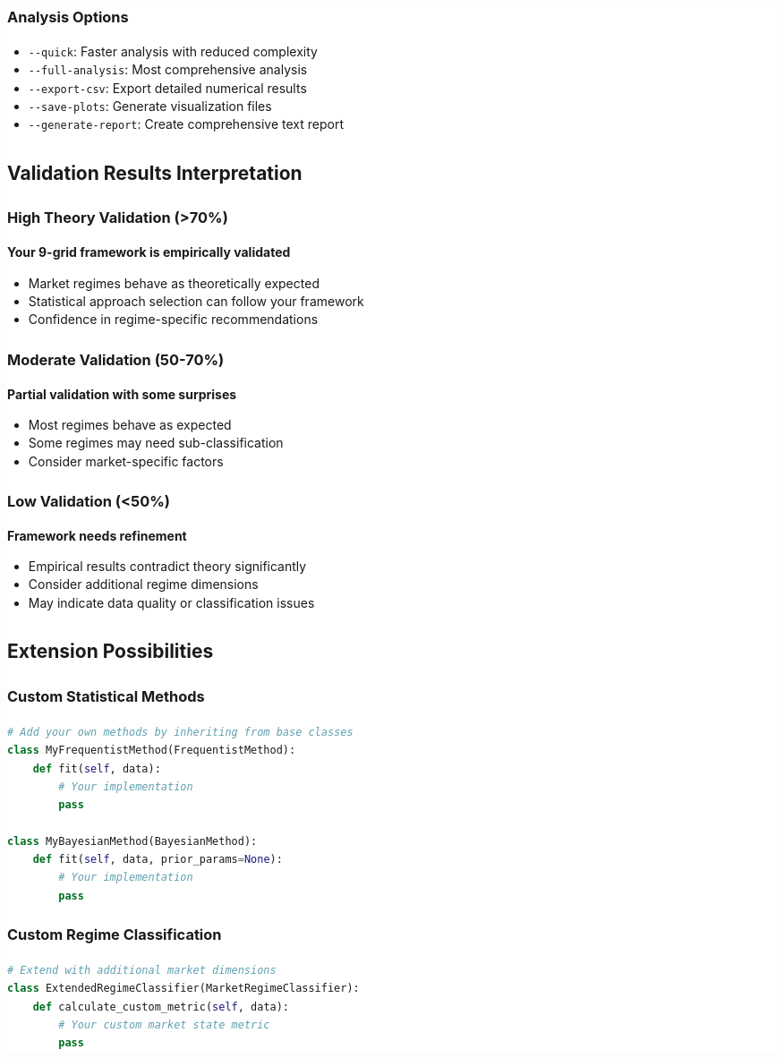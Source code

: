 ### Analysis Options
- `--quick`: Faster analysis with reduced complexity
- `--full-analysis`: Most comprehensive analysis
- `--export-csv`: Export detailed numerical results
- `--save-plots`: Generate visualization files
- `--generate-report`: Create comprehensive text report

## Validation Results Interpretation

### High Theory Validation (>70%)
**Your 9-grid framework is empirically validated**
- Market regimes behave as theoretically expected
- Statistical approach selection can follow your framework
- Confidence in regime-specific recommendations

### Moderate Validation (50-70%)
**Partial validation with some surprises**
- Most regimes behave as expected
- Some regimes may need sub-classification
- Consider market-specific factors

### Low Validation (<50%)
**Framework needs refinement**
- Empirical results contradict theory significantly
- Consider additional regime dimensions
- May indicate data quality or classification issues

## Extension Possibilities

### Custom Statistical Methods
```python
# Add your own methods by inheriting from base classes
class MyFrequentistMethod(FrequentistMethod):
    def fit(self, data):
        # Your implementation
        pass

class MyBayesianMethod(BayesianMethod):
    def fit(self, data, prior_params=None):
        # Your implementation
        pass
```

### Custom Regime Classification
```python
# Extend with additional market dimensions
class ExtendedRegimeClassifier(MarketRegimeClassifier):
    def calculate_custom_metric(self, data):
        # Your custom market state metric
        pass
```
